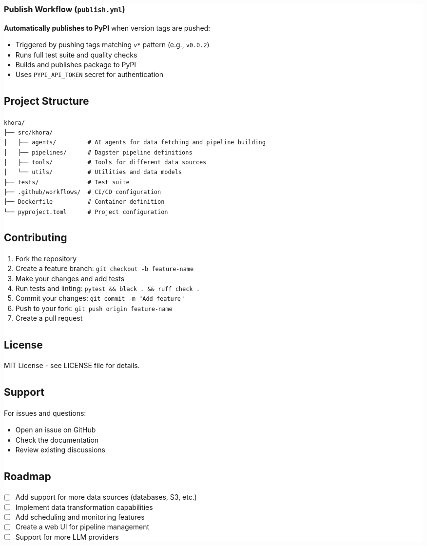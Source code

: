 ### Publish Workflow (`publish.yml`)
**Automatically publishes to PyPI** when version tags are pushed:
- Triggered by pushing tags matching `v*` pattern (e.g., `v0.0.2`)
- Runs full test suite and quality checks
- Builds and publishes package to PyPI
- Uses `PYPI_API_TOKEN` secret for authentication

## Project Structure

```
khora/
├── src/khora/
│   ├── agents/         # AI agents for data fetching and pipeline building
│   ├── pipelines/      # Dagster pipeline definitions
│   ├── tools/          # Tools for different data sources
│   └── utils/          # Utilities and data models
├── tests/              # Test suite
├── .github/workflows/  # CI/CD configuration
├── Dockerfile          # Container definition
└── pyproject.toml      # Project configuration
```

## Contributing

1. Fork the repository
2. Create a feature branch: `git checkout -b feature-name`
3. Make your changes and add tests
4. Run tests and linting: `pytest && black . && ruff check .`
5. Commit your changes: `git commit -m "Add feature"`
6. Push to your fork: `git push origin feature-name`
7. Create a pull request

## License

MIT License - see LICENSE file for details.

## Support

For issues and questions:
- Open an issue on GitHub
- Check the documentation
- Review existing discussions

## Roadmap

- [ ] Add support for more data sources (databases, S3, etc.)
- [ ] Implement data transformation capabilities
- [ ] Add scheduling and monitoring features
- [ ] Create a web UI for pipeline management
- [ ] Support for more LLM providers
